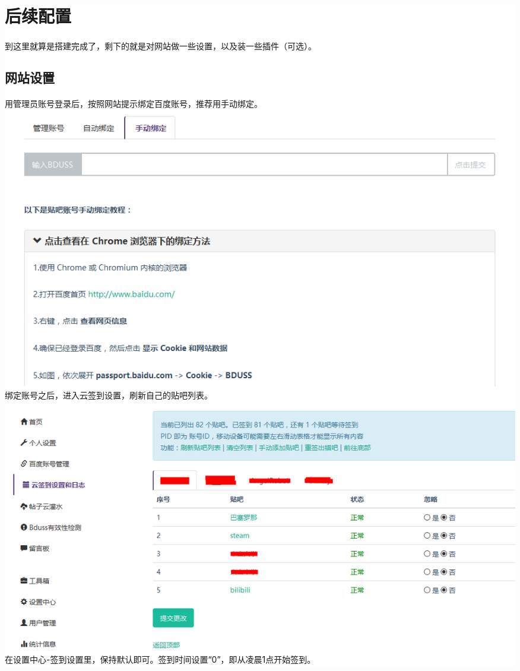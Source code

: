 # 后续配置
到这里就算是搭建完成了，剩下的就是对网站做一些设置，以及装一些插件（可选）。
## 网站设置
用管理员账号登录后，按照网站提示绑定百度账号，推荐用手动绑定。<br>
![](/img/2.png)
绑定账号之后，进入云签到设置，刷新自己的贴吧列表。<br>
![](/img/3.png)
在设置中心-签到设置里，保持默认即可。签到时间设置“0”，即从凌晨1点开始签到。<br>
